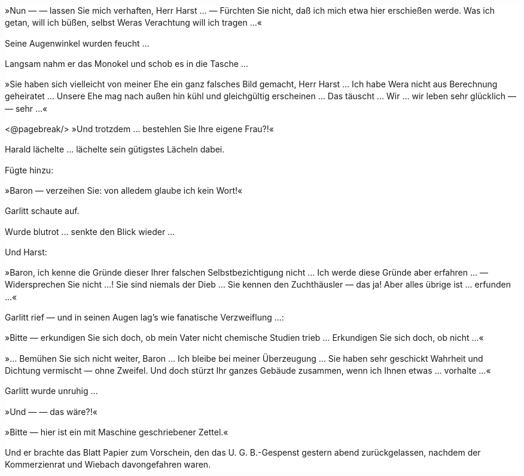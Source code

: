 »Nun — — lassen Sie mich verhaften, Herr Harst …
— Fürchten Sie nicht, daß ich mich etwa hier erschießen
werde. Was ich getan, will ich büßen, selbst Weras Verachtung
will ich tragen …«

Seine Augenwinkel wurden feucht …

Langsam nahm er das Monokel und schob es in die
Tasche …

»Sie haben sich vielleicht von meiner Ehe ein ganz falsches
Bild gemacht, Herr Harst … Ich habe Wera nicht
aus Berechnung geheiratet … Unsere Ehe mag nach außen
hin kühl und gleichgültig erscheinen … Das täuscht …
Wir … wir leben sehr glücklich — — sehr …«

<@pagebreak/>
»Und trotzdem … bestehlen Sie Ihre eigene Frau?!«

Harald lächelte … lächelte sein gütigstes Lächeln dabei.

Fügte hinzu:

»Baron — verzeihen Sie: von alledem glaube ich kein
Wort!«

Garlitt schaute auf.

Wurde blutrot … senkte den Blick wieder …

Und Harst:

»Baron, ich kenne die Gründe dieser Ihrer falschen
Selbstbezichtigung nicht … Ich werde diese Gründe aber
erfahren … — Widersprechen Sie nicht …! Sie sind
niemals der Dieb … Sie kennen den Zuchthäusler — das
ja! Aber alles übrige ist … erfunden …«

Garlitt rief — und in seinen Augen lag’s wie fanatische
Verzweiflung …:

»Bitte — erkundigen Sie sich doch, ob mein Vater nicht
chemische Studien trieb … Erkundigen Sie sich doch, ob
nicht …«

»… Bemühen Sie sich nicht weiter, Baron … Ich
bleibe bei meiner Überzeugung … Sie haben sehr geschickt
Wahrheit und Dichtung vermischt — ohne Zweifel. Und
doch stürzt Ihr ganzes Gebäude zusammen, wenn ich Ihnen
etwas … vorhalte …«

Garlitt wurde unruhig …

»Und — — das wäre?!«

»Bitte — hier ist ein mit Maschine geschriebener Zettel.«

Und er brachte das Blatt Papier zum Vorschein, den
das U.&nbsp;G.&nbsp;B.-Gespenst gestern abend zurückgelassen, nachdem
der Kommerzienrat und Wiebach davongefahren waren.
